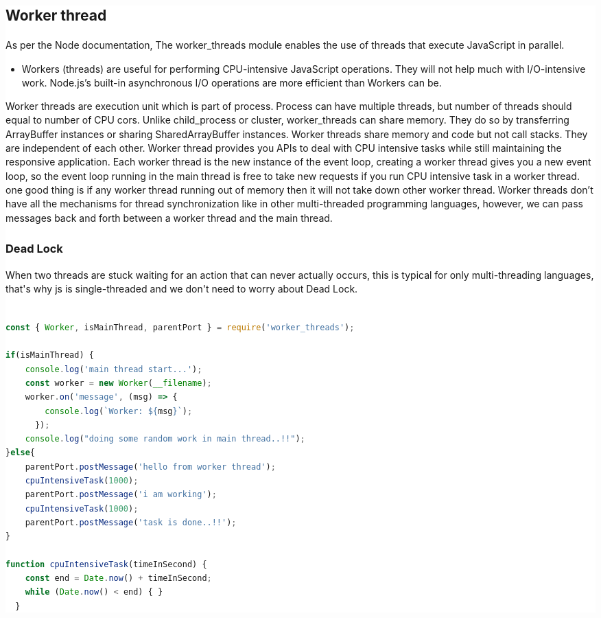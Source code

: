 ## Worker thread

As per the Node documentation, The worker_threads module enables the use of threads that execute JavaScript in parallel. 

- Workers (threads) are useful for performing CPU-intensive JavaScript operations. They will not help much with I/O-intensive work. Node.js’s built-in asynchronous I/O operations are more efficient than Workers can be.

Worker threads are execution unit which is part of process. Process can have multiple threads, but number of threads should equal to number of CPU cors.
Unlike child_process or cluster, worker_threads can share memory. They do so by transferring ArrayBuffer instances or sharing SharedArrayBuffer instances.
Worker threads share memory and code but not call stacks. They are independent of each other.
Worker thread provides you APIs to deal with CPU intensive tasks while still maintaining the responsive application.
Each worker thread is the new instance of the event loop, creating a worker thread gives you a new event loop, so the event loop running in the main thread is free to take new requests if you run CPU intensive task in a worker thread. one good thing is if any worker thread running out of memory then it will not take down other worker thread.
Worker threads don’t have all the mechanisms for thread synchronization like in other multi-threaded programming languages, however, we can pass messages back and forth between a worker thread and the main thread.

### Dead Lock

When two threads are stuck waiting for an action that can never actually occurs, this is typical for only multi-threading languages, that's why js is single-threaded and we don't need to worry about Dead Lock. 

```js

const { Worker, isMainThread, parentPort } = require('worker_threads');

if(isMainThread) {
    console.log('main thread start...');
    const worker = new Worker(__filename);
    worker.on('message', (msg) => {
        console.log(`Worker: ${msg}`);
      });
    console.log("doing some random work in main thread..!!");
}else{
    parentPort.postMessage('hello from worker thread');
    cpuIntensiveTask(1000);
    parentPort.postMessage('i am working');
    cpuIntensiveTask(1000);
    parentPort.postMessage('task is done..!!');
}

function cpuIntensiveTask(timeInSecond) {
    const end = Date.now() + timeInSecond;
    while (Date.now() < end) { }
  }
```
